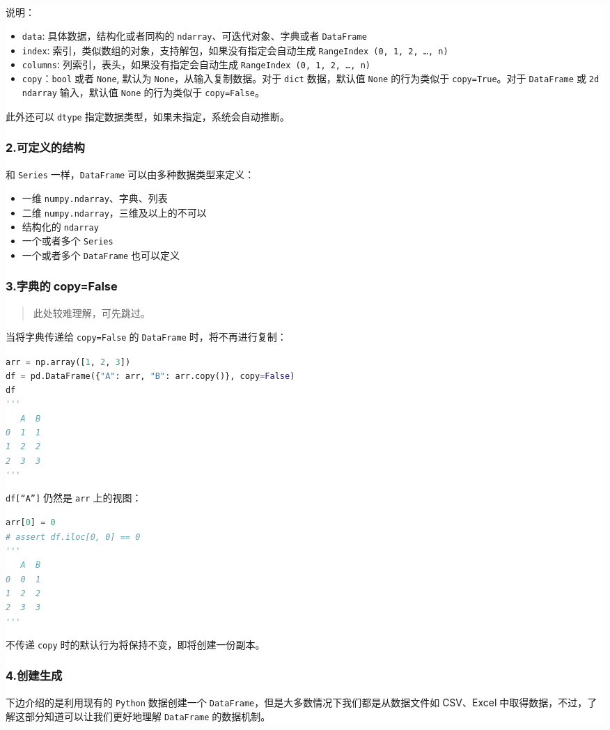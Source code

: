 说明：

- `data`: 具体数据，结构化或者同构的 `ndarray`、可迭代对象、字典或者 `DataFrame`
- `index`: 索引，类似数组的对象，支持解包，如果没有指定会自动生成 `RangeIndex (0, 1, 2, …, n)`
- `columns`: 列索引，表头，如果没有指定会自动生成 `RangeIndex (0, 1, 2, …, n)`
- `copy`：`bool` 或者 `None`, 默认为 `None`，从输入复制数据。对于 `dict` 数据，默认值 `None` 的行为类似于 `copy=True`。对于 `DataFrame` 或 `2d ndarray` 输入，默认值 `None` 的行为类似于 `copy=False`。 

此外还可以 `dtype` 指定数据类型，如果未指定，系统会自动推断。

### 2.可定义的结构

和 `Series` 一样，`DataFrame` 可以由多种数据类型来定义：

- 一维 `numpy.ndarray`、字典、列表
- 二维 `numpy.ndarray`，三维及以上的不可以
- 结构化的 `ndarray`
- 一个或者多个 `Series`
- 一个或者多个 `DataFrame` 也可以定义

### 3.字典的 copy=False

> 此处较难理解，可先跳过。

当将字典传递给 `copy=False` 的 `DataFrame` 时，将不再进行复制：

```python
arr = np.array([1, 2, 3])
df = pd.DataFrame({"A": arr, "B": arr.copy()}, copy=False)
df
'''
   A  B
0  1  1
1  2  2
2  3  3
'''
```

`df[“A”]` 仍然是 `arr` 上的视图：

```python
arr[0] = 0
# assert df.iloc[0, 0] == 0
'''
   A  B
0  0  1
1  2  2
2  3  3
'''
```

不传递 `copy` 时的默认行为将保持不变，即将创建一份副本。

### 4.创建生成

下边介绍的是利用现有的 `Python` 数据创建一个 `DataFrame`，但是大多数情况下我们都是从数据文件如 CSV、Excel 中取得数据，不过，了解这部分知道可以让我们更好地理解 `DataFrame` 的数据机制。
